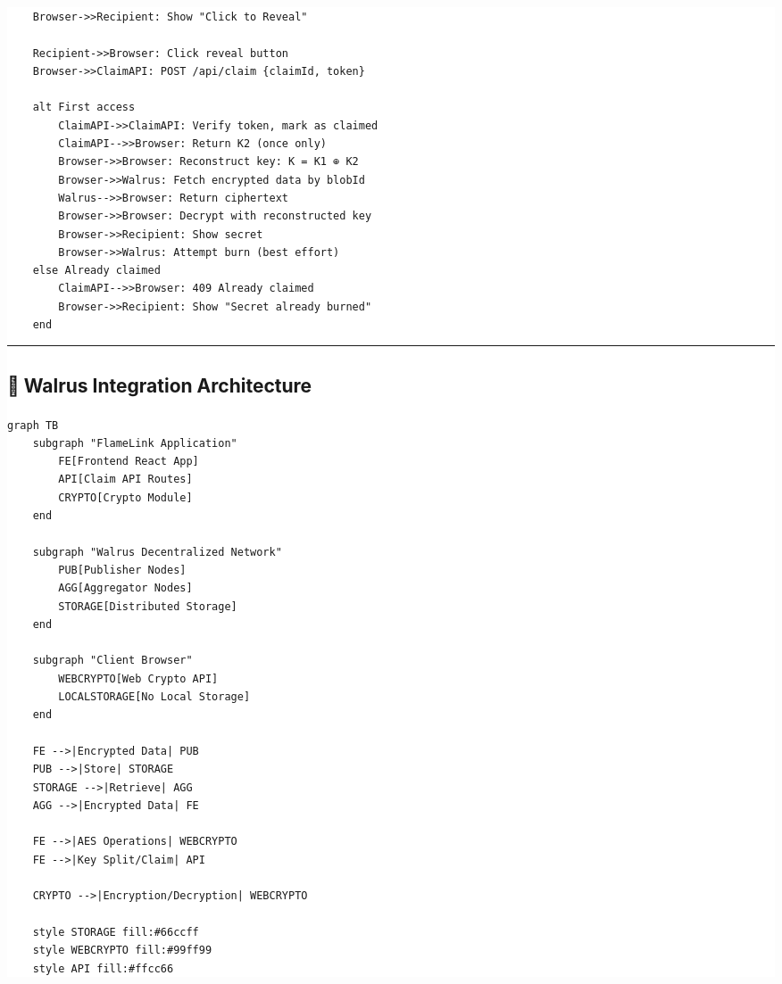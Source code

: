 ```mermaid
    Browser->>Recipient: Show "Click to Reveal"
    
    Recipient->>Browser: Click reveal button
    Browser->>ClaimAPI: POST /api/claim {claimId, token}
    
    alt First access
        ClaimAPI->>ClaimAPI: Verify token, mark as claimed
        ClaimAPI-->>Browser: Return K2 (once only)
        Browser->>Browser: Reconstruct key: K = K1 ⊕ K2
        Browser->>Walrus: Fetch encrypted data by blobId
        Walrus-->>Browser: Return ciphertext
        Browser->>Browser: Decrypt with reconstructed key
        Browser->>Recipient: Show secret
        Browser->>Walrus: Attempt burn (best effort)
    else Already claimed
        ClaimAPI-->>Browser: 409 Already claimed
        Browser->>Recipient: Show "Secret already burned"
    end
```

---

## 🐋 Walrus Integration Architecture

```mermaid
graph TB
    subgraph "FlameLink Application"
        FE[Frontend React App]
        API[Claim API Routes]
        CRYPTO[Crypto Module]
    end
    
    subgraph "Walrus Decentralized Network"
        PUB[Publisher Nodes]
        AGG[Aggregator Nodes]
        STORAGE[Distributed Storage]
    end
    
    subgraph "Client Browser"
        WEBCRYPTO[Web Crypto API]
        LOCALSTORAGE[No Local Storage]
    end
    
    FE -->|Encrypted Data| PUB
    PUB -->|Store| STORAGE
    STORAGE -->|Retrieve| AGG
    AGG -->|Encrypted Data| FE
    
    FE -->|AES Operations| WEBCRYPTO
    FE -->|Key Split/Claim| API
    
    CRYPTO -->|Encryption/Decryption| WEBCRYPTO
    
    style STORAGE fill:#66ccff
    style WEBCRYPTO fill:#99ff99
    style API fill:#ffcc66
```
